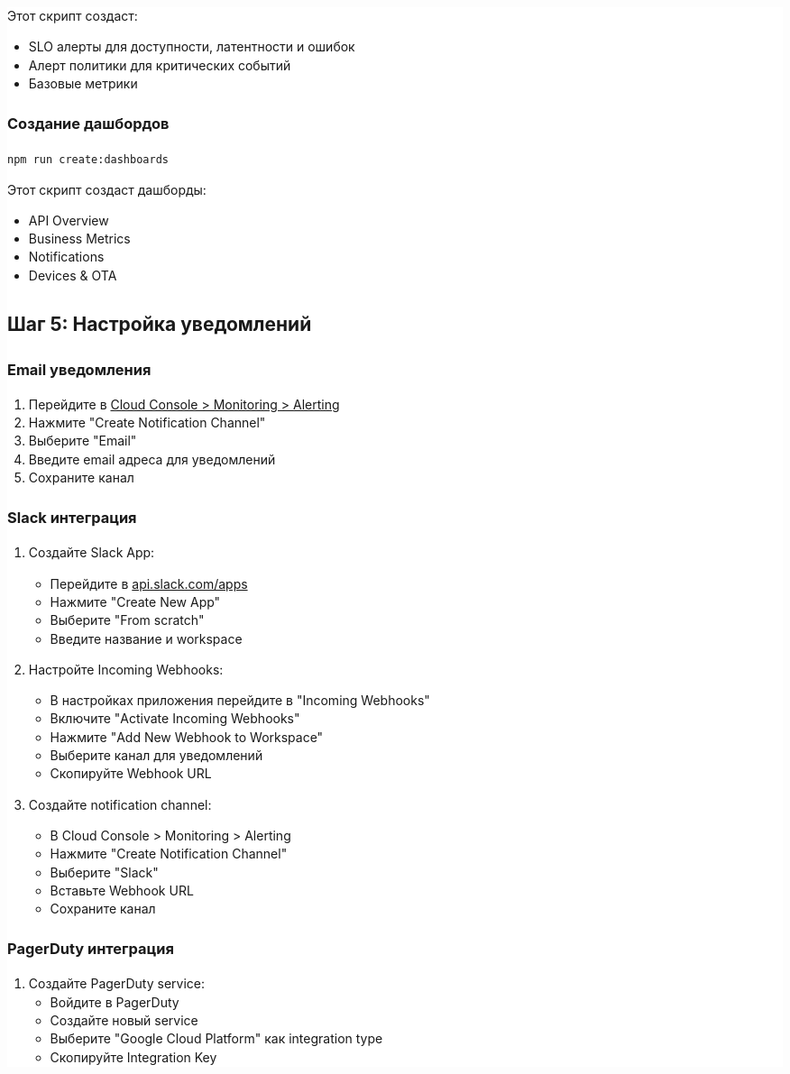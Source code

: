 Этот скрипт создаст:
- SLO алерты для доступности, латентности и ошибок
- Алерт политики для критических событий
- Базовые метрики

### Создание дашбордов

```bash
npm run create:dashboards
```

Этот скрипт создаст дашборды:
- API Overview
- Business Metrics  
- Notifications
- Devices & OTA

## Шаг 5: Настройка уведомлений

### Email уведомления

1. Перейдите в [Cloud Console > Monitoring > Alerting](https://console.cloud.google.com/monitoring/alerting)
2. Нажмите "Create Notification Channel"
3. Выберите "Email"
4. Введите email адреса для уведомлений
5. Сохраните канал

### Slack интеграция

1. Создайте Slack App:
   - Перейдите в [api.slack.com/apps](https://api.slack.com/apps)
   - Нажмите "Create New App"
   - Выберите "From scratch"
   - Введите название и workspace

2. Настройте Incoming Webhooks:
   - В настройках приложения перейдите в "Incoming Webhooks"
   - Включите "Activate Incoming Webhooks"
   - Нажмите "Add New Webhook to Workspace"
   - Выберите канал для уведомлений
   - Скопируйте Webhook URL

3. Создайте notification channel:
   - В Cloud Console > Monitoring > Alerting
   - Нажмите "Create Notification Channel"
   - Выберите "Slack"
   - Вставьте Webhook URL
   - Сохраните канал

### PagerDuty интеграция

1. Создайте PagerDuty service:
   - Войдите в PagerDuty
   - Создайте новый service
   - Выберите "Google Cloud Platform" как integration type
   - Скопируйте Integration Key

